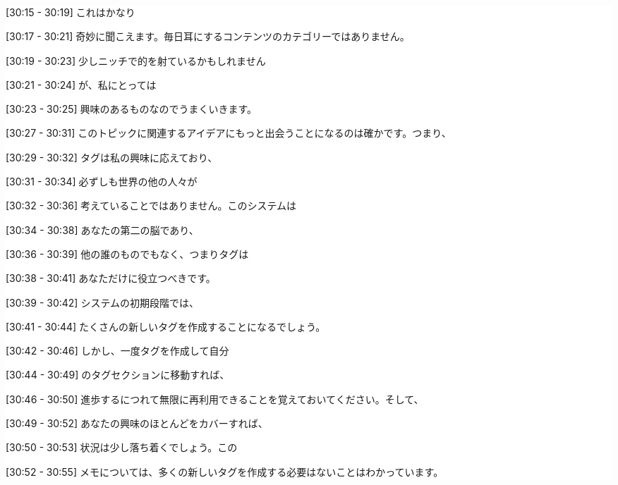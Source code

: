 [30:15 - 30:19]
これはかなり

[30:17 - 30:21]
奇妙に聞こえます。毎日耳にするコンテンツのカテゴリーではありません。

[30:19 - 30:23]
少しニッチで的を射ているかもしれません

[30:21 - 30:24]
が、私にとっては

[30:23 - 30:25]
興味のあるものなのでうまくいきます。

[30:27 - 30:31]
このトピックに関連するアイデアにもっと出会うことになるのは確かです。つまり、

[30:29 - 30:32]
タグは私の興味に応えており、

[30:31 - 30:34]
必ずしも世界の他の人々が

[30:32 - 30:36]
考えていることではありません。このシステムは

[30:34 - 30:38]
あなたの第二の脳であり、

[30:36 - 30:39]
他の誰のものでもなく、つまりタグは

[30:38 - 30:41]
あなただけに役立つべきです。

[30:39 - 30:42]
システムの初期段階では、

[30:41 - 30:44]
たくさんの新しいタグを作成することになるでしょう。

[30:42 - 30:46]
しかし、一度タグを作成して自分

[30:44 - 30:49]
のタグセクションに移動すれば、

[30:46 - 30:50]
進歩するにつれて無限に再利用できることを覚えておいてください。そして、

[30:49 - 30:52]
あなたの興味のほとんどをカバーすれば、

[30:50 - 30:53]
状況は少し落ち着くでしょう。この

[30:52 - 30:55]
メモについては、多くの新しいタグを作成する必要はないことはわかっています。
